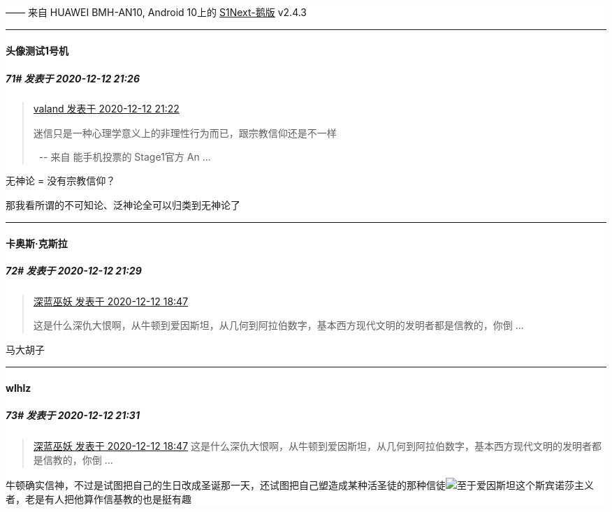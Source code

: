 —— 来自 HUAWEI BMH-AN10, Android 10上的 [S1Next-鹅版](https://github.com/ykrank/S1-Next/releases) v2.4.3







*****

####  头像测试1号机  
##### 71#       发表于 2020-12-12 21:26



<blockquote><a href="httphttps://bbs.saraba1st.com/2b/forum.php?mod=redirect&amp;goto=findpost&amp;pid=49699560&amp;ptid=1977132" target="_blank">valand 发表于 2020-12-12 21:22</a>

迷信只是一种心理学意义上的非理性行为而已，跟宗教信仰还是不一样


  -- 来自 能手机投票的 Stage1官方 An ...</blockquote>
无神论 = 没有宗教信仰？


那我看所谓的不可知论、泛神论全可以归类到无神论了







*****

####  卡奥斯·克斯拉  
##### 72#       发表于 2020-12-12 21:29



<blockquote><a href="httphttps://bbs.saraba1st.com/2b/forum.php?mod=redirect&amp;goto=findpost&amp;pid=49697932&amp;ptid=1977132" target="_blank">深蓝巫妖 发表于 2020-12-12 18:47</a>

这是什么深仇大恨啊，从牛顿到爱因斯坦，从几何到阿拉伯数字，基本西方现代文明的发明者都是信教的，你倒 ...</blockquote>
马大胡子







*****

####  wlhlz  
##### 73#       发表于 2020-12-12 21:31



<blockquote><a href="httphttps://bbs.saraba1st.com/2b/forum.php?mod=redirect&amp;goto=findpost&amp;pid=49697932&amp;ptid=1977132" target="_blank">深蓝巫妖 发表于 2020-12-12 18:47</a>
这是什么深仇大恨啊，从牛顿到爱因斯坦，从几何到阿拉伯数字，基本西方现代文明的发明者都是信教的，你倒 ...</blockquote>
牛顿确实信神，不过是试图把自己的生日改成圣诞那一天，还试图把自己塑造成某种活圣徒的那种信徒<img src="https://static.saraba1st.com/image/smiley/face2017/009.gif" referrerpolicy="no-referrer">至于爱因斯坦这个斯宾诺莎主义者，老是有人把他算作信基教的也是挺有趣



